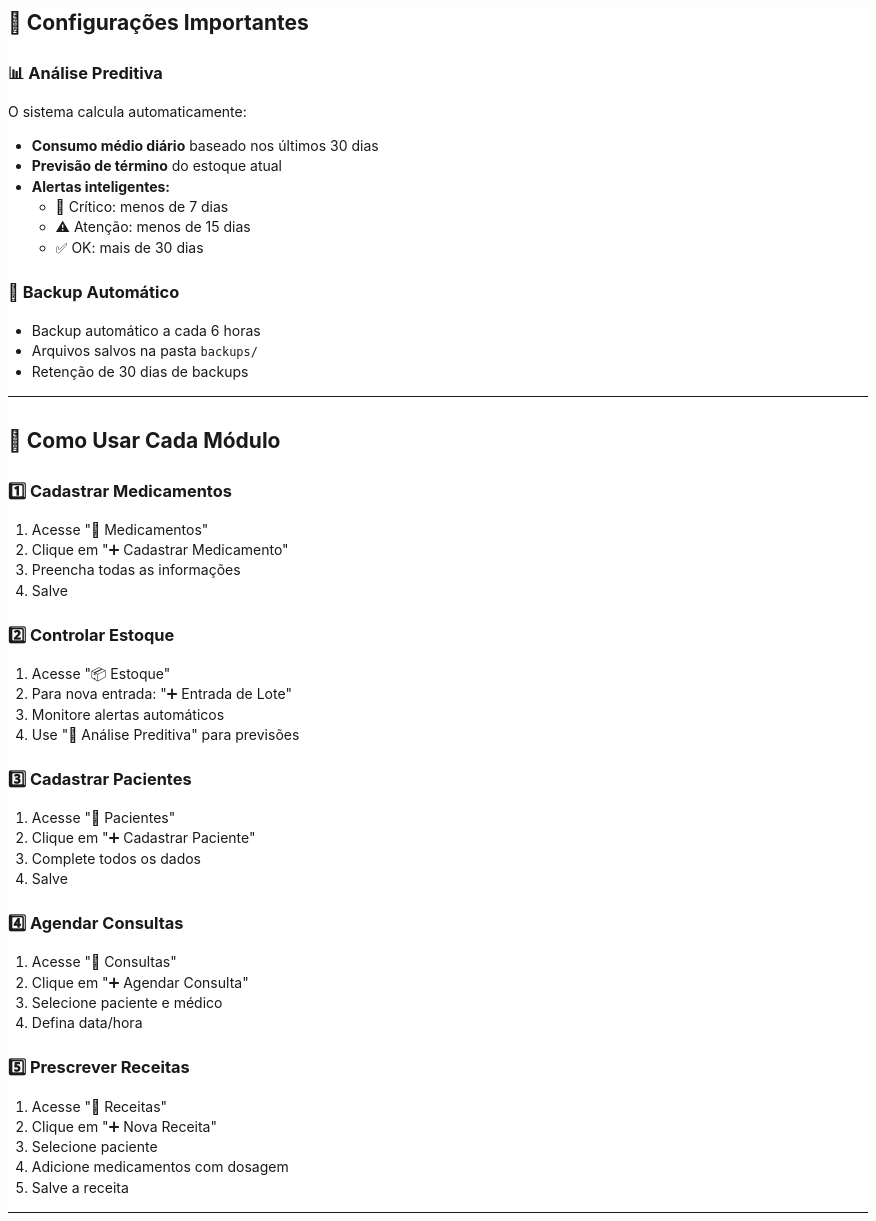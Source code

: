 ## 🔧 **Configurações Importantes**

### 📊 **Análise Preditiva**
O sistema calcula automaticamente:
- **Consumo médio diário** baseado nos últimos 30 dias
- **Previsão de término** do estoque atual
- **Alertas inteligentes:**
  - 🚨 Crítico: menos de 7 dias
  - ⚠️ Atenção: menos de 15 dias
  - ✅ OK: mais de 30 dias

### 🔄 **Backup Automático**
- Backup automático a cada 6 horas
- Arquivos salvos na pasta `backups/`
- Retenção de 30 dias de backups

---

## 🎯 **Como Usar Cada Módulo**

### 1️⃣ **Cadastrar Medicamentos**
1. Acesse "💊 Medicamentos"
2. Clique em "➕ Cadastrar Medicamento"
3. Preencha todas as informações
4. Salve

### 2️⃣ **Controlar Estoque**
1. Acesse "📦 Estoque"
2. Para nova entrada: "➕ Entrada de Lote"
3. Monitore alertas automáticos
4. Use "🔮 Análise Preditiva" para previsões

### 3️⃣ **Cadastrar Pacientes**
1. Acesse "👥 Pacientes"
2. Clique em "➕ Cadastrar Paciente"
3. Complete todos os dados
4. Salve

### 4️⃣ **Agendar Consultas**
1. Acesse "📅 Consultas"
2. Clique em "➕ Agendar Consulta"
3. Selecione paciente e médico
4. Defina data/hora

### 5️⃣ **Prescrever Receitas**
1. Acesse "📝 Receitas"
2. Clique em "➕ Nova Receita"
3. Selecione paciente
4. Adicione medicamentos com dosagem
5. Salve a receita

---